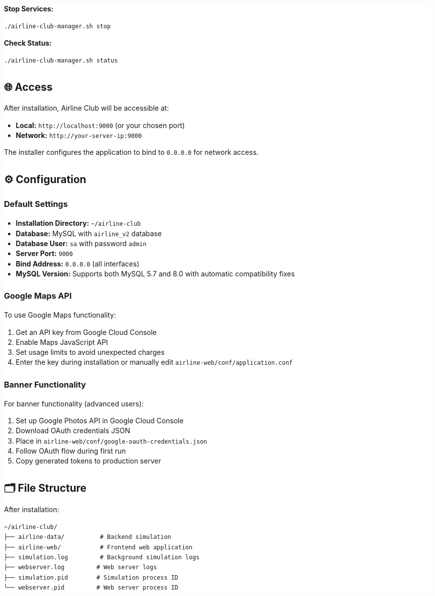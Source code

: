 **Stop Services:**
```bash
./airline-club-manager.sh stop
```

**Check Status:**
```bash
./airline-club-manager.sh status
```

## 🌐 Access

After installation, Airline Club will be accessible at:
- **Local:** `http://localhost:9000` (or your chosen port)
- **Network:** `http://your-server-ip:9000`

The installer configures the application to bind to `0.0.0.0` for network access.

## ⚙️ Configuration

### Default Settings
- **Installation Directory:** `~/airline-club`
- **Database:** MySQL with `airline_v2` database
- **Database User:** `sa` with password `admin`
- **Server Port:** `9000`
- **Bind Address:** `0.0.0.0` (all interfaces)
- **MySQL Version:** Supports both MySQL 5.7 and 8.0 with automatic compatibility fixes

### Google Maps API
To use Google Maps functionality:
1. Get an API key from Google Cloud Console
2. Enable Maps JavaScript API
3. Set usage limits to avoid unexpected charges
4. Enter the key during installation or manually edit `airline-web/conf/application.conf`

### Banner Functionality
For banner functionality (advanced users):
1. Set up Google Photos API in Google Cloud Console
2. Download OAuth credentials JSON
3. Place in `airline-web/conf/google-oauth-credentials.json`
4. Follow OAuth flow during first run
5. Copy generated tokens to production server

## 🗂 File Structure

After installation:
```
~/airline-club/
├── airline-data/          # Backend simulation
├── airline-web/           # Frontend web application
├── simulation.log         # Background simulation logs
├── webserver.log         # Web server logs
├── simulation.pid        # Simulation process ID
└── webserver.pid         # Web server process ID
```
